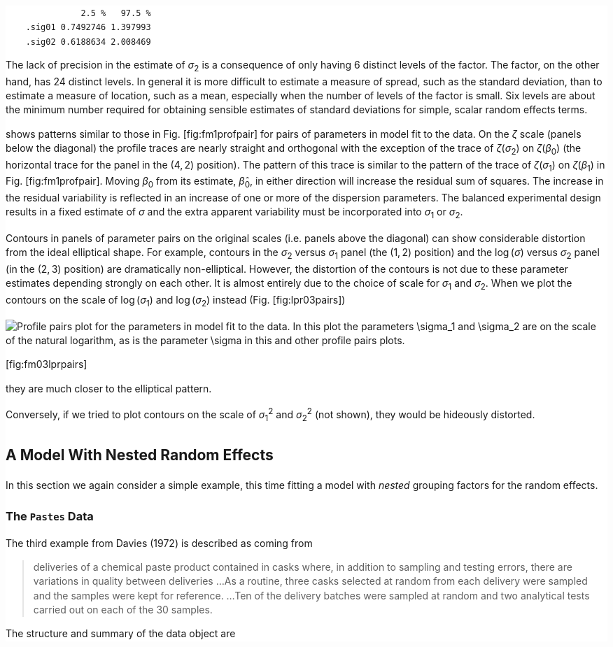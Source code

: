 ```
               2.5 %   97.5 %
    .sig01 0.7492746 1.397993
    .sig02 0.6188634 2.008469
```

The lack of precision in the estimate of $\sigma_2$ is a consequence of only having 6 distinct levels of the factor. The factor, on the other hand, has 24 distinct levels. In general it is more difficult to estimate a measure of spread, such as the standard deviation, than to estimate a measure of location, such as a mean, especially when the number of levels of the factor is small. Six levels are about the minimum number required for obtaining sensible estimates of standard deviations for simple, scalar random effects terms.

shows patterns similar to those in Fig. [fig:fm1profpair] for pairs of parameters in model fit to the data. On the $\zeta$ scale (panels below the diagonal) the profile traces are nearly straight and orthogonal with the exception of the trace of $\zeta(\sigma_2)$ on $\zeta(\beta_0)$ (the horizontal trace for the panel in the $(4,2)$ position). The pattern of this trace is similar to the pattern of the trace of $\zeta(\sigma_1)$ on $\zeta(\beta_1)$ in Fig. [fig:fm1profpair]. Moving $\beta_0$ from its estimate, $\widehat{\beta}_0$, in either direction will increase the residual sum of squares. The increase in the residual variability is reflected in an increase of one or more of the dispersion parameters. The balanced experimental design results in a fixed estimate of $\sigma$ and the extra apparent variability must be incorporated into $\sigma_1$ or $\sigma_2$.

Contours in panels of parameter pairs on the original scales (i.e. panels above the diagonal) can show considerable distortion from the ideal elliptical shape. For example, contours in the $\sigma_2$ versus $\sigma_1$ panel (the $(1,2)$ position) and the $\log(\sigma)$ versus $\sigma_2$ panel (in the $(2,3)$ position) are dramatically non-elliptical. However, the distortion of the contours is not due to these parameter estimates depending strongly on each other. It is almost entirely due to the choice of scale for $\sigma_1$ and $\sigma_2$. When we plot the contours on the scale of $\log(\sigma_1)$ and $\log(\sigma_2)$ instead (Fig. [fig:lpr03pairs])

![Profile pairs plot for the parameters in model fit to the data. In this plot the parameters $\sigma_1$ and $\sigma_2$ are on the scale of the natural logarithm, as is the parameter $\sigma$ in this and other profile pairs plots.](figure/fm03lprpairs-1)

[fig:fm03lprpairs]

they are much closer to the elliptical pattern.

Conversely, if we tried to plot contours on the scale of $\sigma_1^2$ and $\sigma_2^2$ (not shown), they would be hideously distorted.

## A Model With Nested Random Effects

In this section we again consider a simple example, this time fitting a model with *nested* grouping factors for the random effects.

### The `Pastes` Data

The third example from Davies (1972) is described as coming from

> deliveries of a chemical paste product contained in casks where, in addition to sampling and testing errors, there are variations in quality between deliveries …As a routine, three casks selected at random from each delivery were sampled and the samples were kept for reference. …Ten of the delivery batches were sampled at random and two analytical tests carried out on each of the 30 samples.

The structure and summary of the data object are
